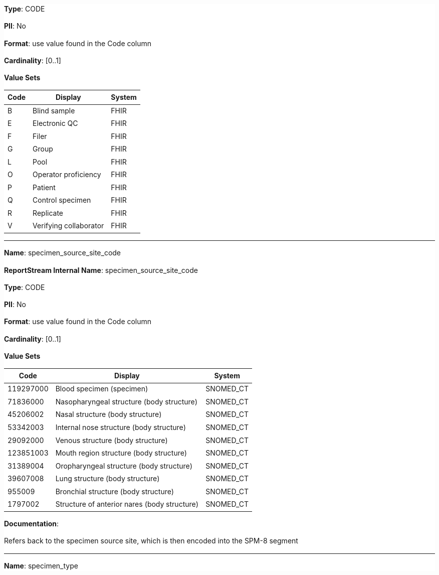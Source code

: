 **Type**: CODE

**PII**: No

**Format**: use value found in the Code column

**Cardinality**: [0..1]

**Value Sets**

Code | Display | System
---- | ------- | ------
B|Blind sample|FHIR
E|Electronic QC|FHIR
F|Filer|FHIR
G|Group|FHIR
L|Pool|FHIR
O|Operator proficiency|FHIR
P|Patient|FHIR
Q|Control specimen|FHIR
R|Replicate|FHIR
V|Verifying collaborator|FHIR

---

**Name**: specimen_source_site_code

**ReportStream Internal Name**: specimen_source_site_code

**Type**: CODE

**PII**: No

**Format**: use value found in the Code column

**Cardinality**: [0..1]

**Value Sets**

Code | Display | System
---- | ------- | ------
119297000|Blood specimen (specimen)|SNOMED_CT
71836000|Nasopharyngeal structure (body structure)|SNOMED_CT
45206002|Nasal structure (body structure)|SNOMED_CT
53342003|Internal nose structure (body structure)|SNOMED_CT
29092000|Venous structure (body structure)|SNOMED_CT
123851003|Mouth region structure (body structure)|SNOMED_CT
31389004|Oropharyngeal structure (body structure)|SNOMED_CT
39607008|Lung structure (body structure)|SNOMED_CT
955009|Bronchial structure (body structure)|SNOMED_CT
1797002|Structure of anterior nares (body structure)|SNOMED_CT

**Documentation**:

Refers back to the specimen source site, which is then encoded into the SPM-8 segment

---

**Name**: specimen_type

